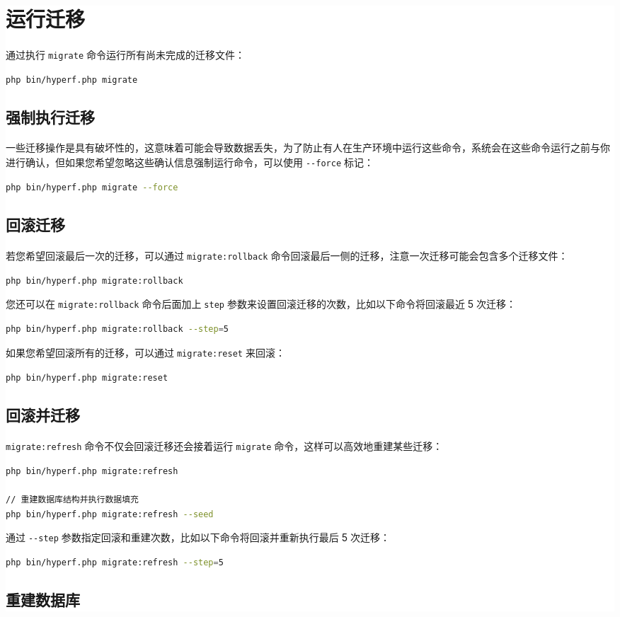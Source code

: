 # 运行迁移

通过执行 `migrate` 命令运行所有尚未完成的迁移文件：

```bash
php bin/hyperf.php migrate
```

## 强制执行迁移

一些迁移操作是具有破坏性的，这意味着可能会导致数据丢失，为了防止有人在生产环境中运行这些命令，系统会在这些命令运行之前与你进行确认，但如果您希望忽略这些确认信息强制运行命令，可以使用 `--force` 标记：

```bash
php bin/hyperf.php migrate --force
```

## 回滚迁移

若您希望回滚最后一次的迁移，可以通过 `migrate:rollback` 命令回滚最后一侧的迁移，注意一次迁移可能会包含多个迁移文件：

```bash
php bin/hyperf.php migrate:rollback
```

您还可以在 `migrate:rollback` 命令后面加上 `step` 参数来设置回滚迁移的次数，比如以下命令将回滚最近 5 次迁移：

```bash
php bin/hyperf.php migrate:rollback --step=5
```

如果您希望回滚所有的迁移，可以通过 `migrate:reset` 来回滚：

```bash
php bin/hyperf.php migrate:reset
```

## 回滚并迁移

`migrate:refresh` 命令不仅会回滚迁移还会接着运行 `migrate` 命令，这样可以高效地重建某些迁移：

```bash
php bin/hyperf.php migrate:refresh

// 重建数据库结构并执行数据填充
php bin/hyperf.php migrate:refresh --seed
```

通过 `--step` 参数指定回滚和重建次数，比如以下命令将回滚并重新执行最后 5 次迁移：

```bash
php bin/hyperf.php migrate:refresh --step=5
```

## 重建数据库
